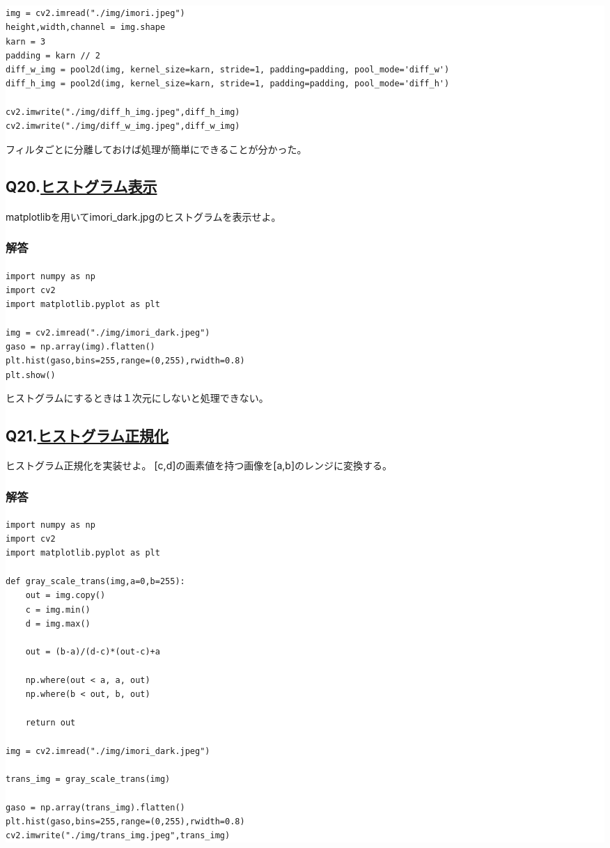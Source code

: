 ```
img = cv2.imread("./img/imori.jpeg")
height,width,channel = img.shape
karn = 3
padding = karn // 2
diff_w_img = pool2d(img, kernel_size=karn, stride=1, padding=padding, pool_mode='diff_w')
diff_h_img = pool2d(img, kernel_size=karn, stride=1, padding=padding, pool_mode='diff_h')

cv2.imwrite("./img/diff_h_img.jpeg",diff_h_img)
cv2.imwrite("./img/diff_w_img.jpeg",diff_w_img)
```

フィルタごとに分離しておけば処理が簡単にできることが分かった。

## Q20.[ヒストグラム表示](https://github.com/yoyoyo-yo/Gasyori100knock/blob/master/Question_11_20#q20-%E3%83%92%E3%82%B9%E3%83%88%E3%82%B0%E3%83%A9%E3%83%A0%E8%A1%A8%E7%A4%BA)
matplotlibを用いてimori_dark.jpgのヒストグラムを表示せよ。

### 解答
```
import numpy as np
import cv2
import matplotlib.pyplot as plt

img = cv2.imread("./img/imori_dark.jpeg")
gaso = np.array(img).flatten()
plt.hist(gaso,bins=255,range=(0,255),rwidth=0.8)
plt.show()
```
ヒストグラムにするときは１次元にしないと処理できない。

## Q21.[ヒストグラム正規化](https://github.com/yoyoyo-yo/Gasyori100knock/blob/master/Question_21_30#q21-%E3%83%92%E3%82%B9%E3%83%88%E3%82%B0%E3%83%A9%E3%83%A0%E6%AD%A3%E8%A6%8F%E5%8C%96)
ヒストグラム正規化を実装せよ。
[c,d]の画素値を持つ画像を[a,b]のレンジに変換する。

### 解答
```
import numpy as np
import cv2
import matplotlib.pyplot as plt

def gray_scale_trans(img,a=0,b=255):
    out = img.copy()
    c = img.min()
    d = img.max()

    out = (b-a)/(d-c)*(out-c)+a

    np.where(out < a, a, out)
    np.where(b < out, b, out)

    return out

img = cv2.imread("./img/imori_dark.jpeg")

trans_img = gray_scale_trans(img)

gaso = np.array(trans_img).flatten()
plt.hist(gaso,bins=255,range=(0,255),rwidth=0.8)
cv2.imwrite("./img/trans_img.jpeg",trans_img)
```